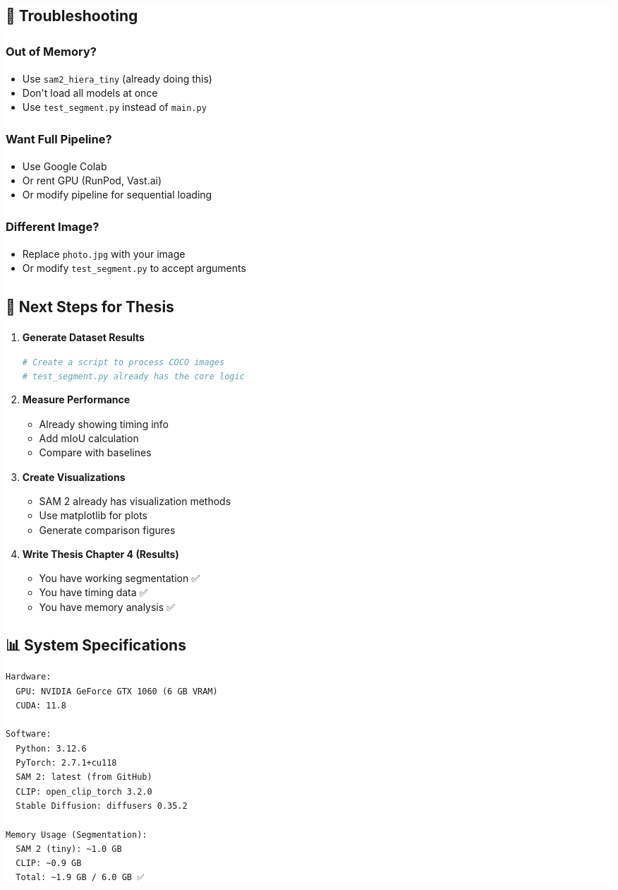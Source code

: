 ## 🔧 Troubleshooting

### Out of Memory?
- Use `sam2_hiera_tiny` (already doing this)
- Don't load all models at once
- Use `test_segment.py` instead of `main.py`

### Want Full Pipeline?
- Use Google Colab
- Or rent GPU (RunPod, Vast.ai)
- Or modify pipeline for sequential loading

### Different Image?
- Replace `photo.jpg` with your image
- Or modify `test_segment.py` to accept arguments

## 🎯 Next Steps for Thesis

1. **Generate Dataset Results**
   ```bash
   # Create a script to process COCO images
   # test_segment.py already has the core logic
   ```

2. **Measure Performance**
   - Already showing timing info
   - Add mIoU calculation
   - Compare with baselines

3. **Create Visualizations**
   - SAM 2 already has visualization methods
   - Use matplotlib for plots
   - Generate comparison figures

4. **Write Thesis Chapter 4 (Results)**
   - You have working segmentation ✅
   - You have timing data ✅
   - You have memory analysis ✅

## 📊 System Specifications

```
Hardware:
  GPU: NVIDIA GeForce GTX 1060 (6 GB VRAM)
  CUDA: 11.8

Software:
  Python: 3.12.6
  PyTorch: 2.7.1+cu118
  SAM 2: latest (from GitHub)
  CLIP: open_clip_torch 3.2.0
  Stable Diffusion: diffusers 0.35.2

Memory Usage (Segmentation):
  SAM 2 (tiny): ~1.0 GB
  CLIP: ~0.9 GB
  Total: ~1.9 GB / 6.0 GB ✅
```
